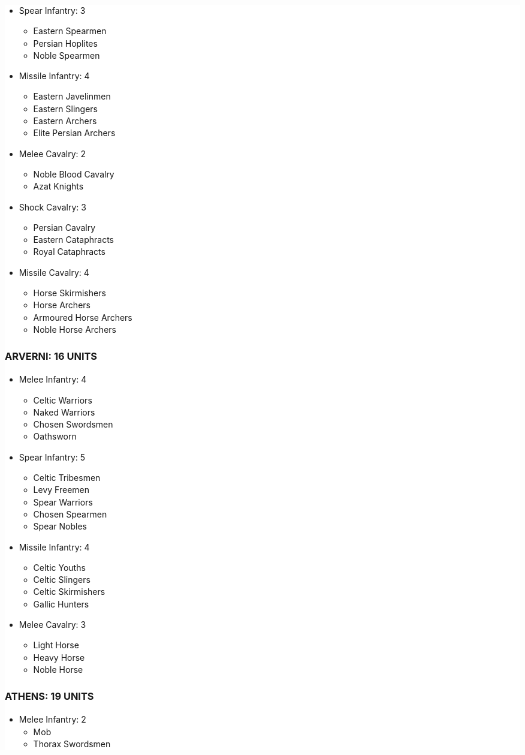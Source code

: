 - Spear Infantry: 3
	- Eastern Spearmen
	- Persian Hoplites
	- Noble Spearmen

- Missile Infantry: 4
	- Eastern Javelinmen
	- Eastern Slingers
	- Eastern Archers
	- Elite Persian Archers

- Melee Cavalry: 2
	- Noble Blood Cavalry
	- Azat Knights

- Shock Cavalry: 3
	- Persian Cavalry
	- Eastern Cataphracts
	- Royal Cataphracts

- Missile Cavalry: 4
	- Horse Skirmishers
	- Horse Archers
	- Armoured Horse Archers
	- Noble Horse Archers

### ARVERNI: 16 UNITS

- Melee Infantry: 4
	- Celtic Warriors
	- Naked Warriors
	- Chosen Swordsmen
	- Oathsworn

- Spear Infantry: 5
	- Celtic Tribesmen
	- Levy Freemen
	- Spear Warriors
	- Chosen Spearmen
	- Spear Nobles

- Missile Infantry: 4
	- Celtic Youths
	- Celtic Slingers
	- Celtic Skirmishers
	- Gallic Hunters

- Melee Cavalry: 3
	- Light Horse
	- Heavy Horse
	- Noble Horse

###	ATHENS: 19 UNITS

- Melee Infantry: 2
	- Mob
	- Thorax Swordsmen
